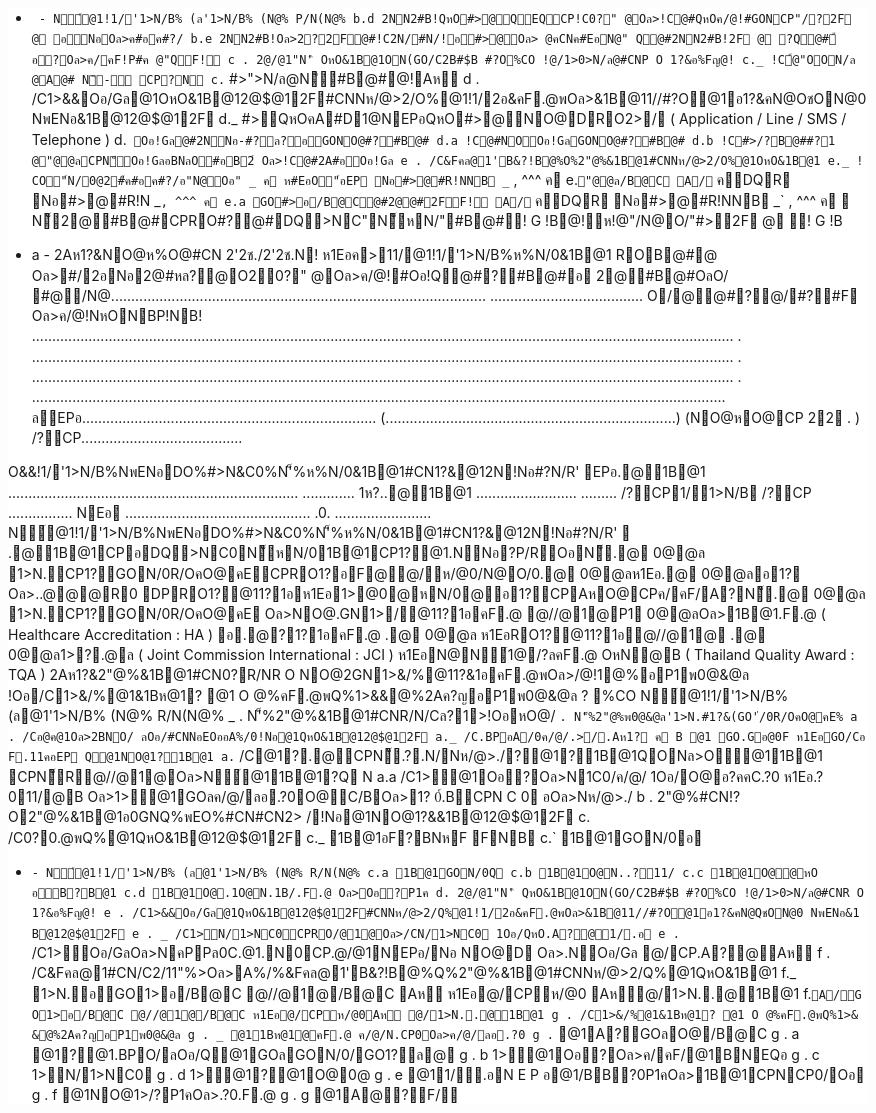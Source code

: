 - ` - N์@1!1/'1>N/B% (ล'1>N/B% (N@% P/N(N@% b.d 2NN2#B!QหO#>@QEQCP!C0?" @Oล>!C@#QหOค/@!#GONCP"/?2F @ อNอOล>ค#อค#?/ b.e 2NN2#B!Oล>2?2F@#!C2N/#N/!อ#>@Oล> @คCNค#EอN@" Q@#2NN2#B!2F @ ?Q@#้อ?Oล>ค/คF!P#ค @"QF! c . 2@/@1"N'ิ OหO&1B@1ON(GO/C2B#$B #?O%CO !@/1>0>N/ล@#CNP O 1?&อ%Fญ@! c._ !C้@"OON/ล@A@# Nิ-ิ CP?N c.` #>">N/ล@Nิ#B@#@!Aห d . /C1>&&Oอ/Gล@1OหO&1B@12@$@12F#CNNห/@>2/O%@1!1/2อ&คF.@พOล>&1B@11//#?O@1อ1?&คN@OชON@0 NพENอ&1B@12@$@12F d._ #>QหOคA#D1@NEPอQหO#>@NO@DRO2>/ ( Application / Line / SMS / Telephone ) d.` Oอ!Gล@#2NNอ-#?ล?อGONO@#?#B@# d.a !C@#NOOอ!GลGONO@#?#B@# d.b !C#>/?B@##?1@"@@ลCPN็Oอ!GลอBNลO#อB2์ Oล>!C@#2A#อOอ!Gล e . /C&Fคล@1'B&?!B@%O%2"@%&1B@1#CNNห/@>2/O%@1OหO&1B@1 e._ !CO"์N/0@2#์ค#อค#?/อ"N@Oอ" _ ค ห#EอO"์อEP Nอ#>@#R!NNB _` , ^^^ ค e.` "@@ล/B@C A/ ` คDQR Nอ#>@#R!N _` , ^^^ ค e.a GO#>อ/B@C@#2@@#2FF! A/ ` คDQR Nอ#>@#R!NNB _` , ^^^ ค  N็2@#B@#CPRO#?@#DQ>NC"N็หN/"#B@#! G !B@!ห!@"/N@O/"#>2F @ ! G !B

- a - 2Aห1?&NO@ห%O@#CN 2'2ช./2'2ช.N! ห1Eอค>11/@1!1/'1>N/B%ห%N/0&1B@1 ROB@#@ Oล>#/2อNอ2@#หล?@O20?" @Oล>ค/@!#Oอ!Q@#?#B@#อ 2@#B@#OลO/ #@/N@............................................................................................. ...................................... O/@@#?@/#?#F Oล>ค/@!NหONBP!NB! .............................................................................................................................................................................. . .............................................................................................................................................................................. . .............................................................................................................................................................................. . ............................................................................................................................................................................ ลEPอ......................................................................... (........................................................................) (NO@หO@CP 22 . ) /?CP........................................

O&&!1/'1>N/B%NพENอDO%#>N&C0%N'็%ห%N/0&1B@1#CN1?&@12N!Nอ#?N/R' EPอ.@1B@1 ........................................................................ ............. 1ห?..@1B@1 ......................... ......... /?CP1/1>N/B /?CP ................ NEอ .............................................. .0. ........................ N์@1!1/'1>N/B%NพENอDO%#>N&C0%N'็%ห%N/0&1B@1#CN1?&@12N!Nอ#?N/R'  .@1B@1CPอDQ>NC0N็หN/01B@1CP1?@1.NNอ?P/ROอN็.@ 0@@ล 1>N.CP1?GON/0R/OคO@คECPRO1?อF@@/ห/@0/N@O/0.@ 0@@ลห1Eอ.@ 0@@ลอ1? Oล>..@@@R0 DPRO1?@11?1อห1Eอ1>@0@หN/0@อ1?CPAหO@CPค/คF/A?N็.@ 0@@ล 1>N.CP1?GON/0R/OคO@คE Oล>NO@.GN1>/@11?1อคF.@ @//@1@P1 0@@ลOล>1B@1.F.@ ( Healthcare Accreditation : HA ) อ.@?1?1อคF.@ .@ 0@@ล ห1EอRO1?@11?1อ@//@1@ .@ 0@@ล1>?.@ล ( Joint Commission International : JCI ) ห1EอN@N์1@/?ลคF.@ OหN@B ( Thailand Quality Award : TQA ) 2Aห1?&2"@%&1B@1#CN0?R/NR O NO@2GN1>&/%@11?&1อคF.@พOล>/@!1@%อP1พ0@&@ล !Oอ/C1>&/%@1&1Bห@1? @1 O @%คF.@พQ%1>&&@%2Aค?ญอP1พ0@&@ล ? %CO N์@1!1/'1>N/B% (ล@1'1>N/B% (N@% R/N(N@% _ . N'็%2"@%&1B@1#CNR/N/Cล?1>!OอหO@/ `. N'็%2"@%พ0@&@ล'1>N.#1?&(GO'่/0R/OคO@คE% a . /Cอ@ค@1Oล>2BNO/ ลOอ/#CNNอEOออA%/0!Nอ@1QหO&1B@12@$@12F a._ /C.BPอA/0ค/@/.>/.Aห1? ค B @1 GO.Gอ@0F ห1EอGO/CอF.11คอEP Q@1NO@1?1B@1 a.` /C@1?.@CPN็.?.N/Nห/@>./?@1?1B@1QONล>O@11B@1 CPN็R@//@1@Oล>N์@11B@1?Q N a.a /C1>@1Oอ?Oล>N1C0/ค/@/ 1Oอ/O@อ?คคC.?0 ห1Eอ.?011/@B Oล>1>@1GOลค/@/ลอ.?0O@C/BOล>1? 0์.BCPN C 0 อOล>Nห/@>./ b . 2"@%#CN!?O2"@%&1B@1อ0GNQ%พEO%#CN#CN2> /!Nอ@1NO@1?&&1B@12@$@12F c. /C0?0.@พQ%@1QหO&1B@12@$@12F c._ 1B@1อF?BNหF FNB c.` 1B@1GON/0อ

- ` - N์@1!1/'1>N/B% (ล@1'1>N/B% (N@% R/N(N@% c.a 1B@1GON/0Q c.b 1B@1O@N..?11/ c.c 1B@1O@@หOอB?B@1 c.d 1B@1O@.1O@N.1B/.F.@ Oล>Oอ?P1ค d. 2@/@1"N'ิ QหO&1B@1ON(GO/C2B#$B #?O%CO !@/1>0>N/ล@#CNR O 1?&อ%Fญ@! e . /C1>&&Oอ/Gล@1QหO&1B@12@$@12F#CNNห/@>2/Q%@1!1/2อ&คF.@พOล>&1B@11//#?O@1อ1?&คN@QชON@0 NพENอ&1B@12@$@12F e . _ /C1>N/1>NC0CPRO/@1@Oล>/CN/1>NC0 1Oอ/QหO.A?@1/.อ e . ` /C1>Oอ/GลOล>NคPPล0C.@1.N0CP.@/@1NEPอ/Nอ NO@D Oล>.NOอ/Gล @/CP.A?@Aห f . /C&Fคล@1#CN/C2/11"%>Oล>A%/%&Fคล@1'B&?!B@%Q%2"@%&1B@1#CNNห/@>2/Q%@1QหO&1B@1 f._ 1>N.อGO1>อ/B@C @//@1@/B@C Aห ห1Eอ@/CPห/@0 Aห@/1>N..@1B@1 f.` A/GO1>อ/B@C @//@1@/B@C ห1Eอ@/CPห/@0Aห @/1>N..@1B@1 g . /C1>&/%@1&1Bห@1? @1 O @%คF.@พQ%1>&&@%2Aค?ญอP1พ0@&@ล g . _ @11Bห@1@คF.@ ค/@/N.CP0Oล>ค/@/ลอ.?0 g . ` @1A?GOลO@/B@C g . a @1?@1.BPO/ลOอ/Q@1GOลGON/0/GO1?ล@ g . b 1>@1Oอ?Oล>ค/คF/@1BNEQอ g . c 1>N/1>NC0 g . d 1>@1?@1O@0@ g . e @11/.อN E P อ@1/BB?0P1คOล>1B@1CPNCP0/Oอ g . f @1NO@1>/?P1คOล>.?0.F.@ g . g @1A@?F/
